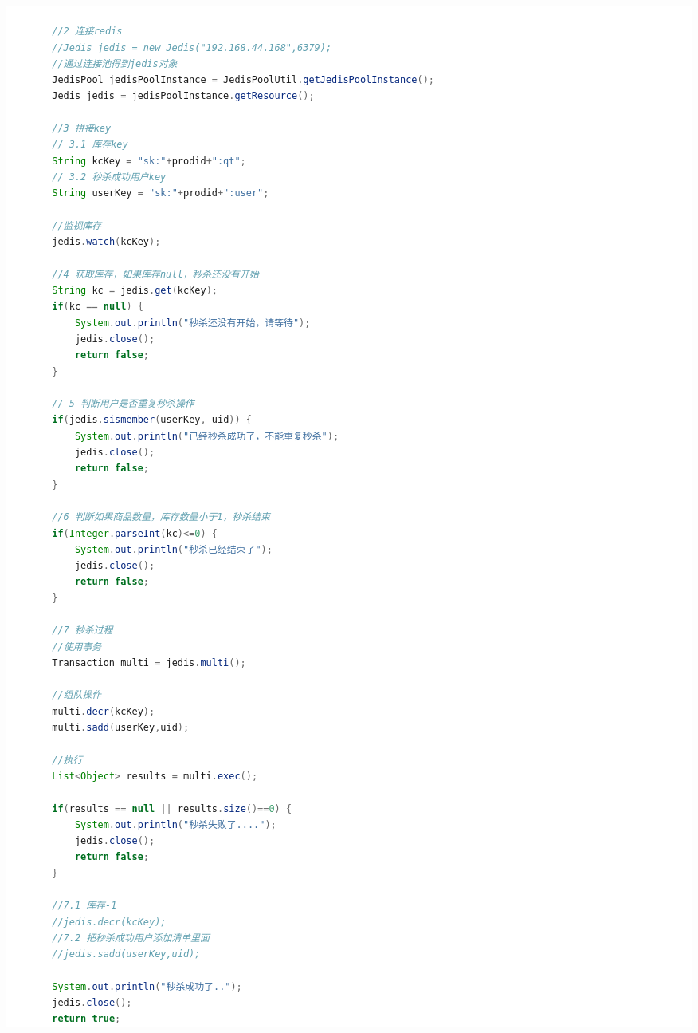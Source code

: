 ```java

		//2 连接redis
		//Jedis jedis = new Jedis("192.168.44.168",6379);
		//通过连接池得到jedis对象
		JedisPool jedisPoolInstance = JedisPoolUtil.getJedisPoolInstance();
		Jedis jedis = jedisPoolInstance.getResource();

		//3 拼接key
		// 3.1 库存key
		String kcKey = "sk:"+prodid+":qt";
		// 3.2 秒杀成功用户key
		String userKey = "sk:"+prodid+":user";

		//监视库存
		jedis.watch(kcKey);

		//4 获取库存，如果库存null，秒杀还没有开始
		String kc = jedis.get(kcKey);
		if(kc == null) {
			System.out.println("秒杀还没有开始，请等待");
			jedis.close();
			return false;
		}

		// 5 判断用户是否重复秒杀操作
		if(jedis.sismember(userKey, uid)) {
			System.out.println("已经秒杀成功了，不能重复秒杀");
			jedis.close();
			return false;
		}

		//6 判断如果商品数量，库存数量小于1，秒杀结束
		if(Integer.parseInt(kc)<=0) {
			System.out.println("秒杀已经结束了");
			jedis.close();
			return false;
		}

		//7 秒杀过程
		//使用事务
		Transaction multi = jedis.multi();

		//组队操作
		multi.decr(kcKey);
		multi.sadd(userKey,uid);

		//执行
		List<Object> results = multi.exec();

		if(results == null || results.size()==0) {
			System.out.println("秒杀失败了....");
			jedis.close();
			return false;
		}

		//7.1 库存-1
		//jedis.decr(kcKey);
		//7.2 把秒杀成功用户添加清单里面
		//jedis.sadd(userKey,uid);

		System.out.println("秒杀成功了..");
		jedis.close();
		return true;
```